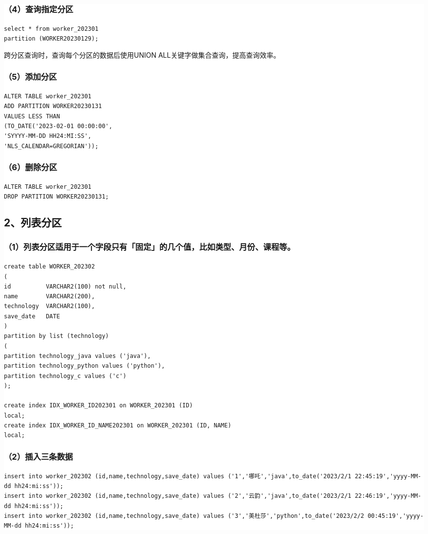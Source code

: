 ### （4）查询指定分区
```text
select * from worker_202301
partition (WORKER20230129);
```
跨分区查询时，查询每个分区的数据后使用UNION ALL关键字做集合查询，提高查询效率。

### （5）添加分区
```text
ALTER TABLE worker_202301
ADD PARTITION WORKER20230131
VALUES LESS THAN
(TO_DATE('2023-02-01 00:00:00',
'SYYYY-MM-DD HH24:MI:SS',
'NLS_CALENDAR=GREGORIAN'));
```

### （6）删除分区
```text
ALTER TABLE worker_202301
DROP PARTITION WORKER20230131;
```

## 2、列表分区
### （1）列表分区适用于一个字段只有「固定」的几个值，比如类型、月份、课程等。
```text
create table WORKER_202302
(
id          VARCHAR2(100) not null,
name        VARCHAR2(200),
technology  VARCHAR2(100),
save_date   DATE
)
partition by list (technology)
(
partition technology_java values ('java'),
partition technology_python values ('python'),
partition technology_c values ('c')
);

create index IDX_WORKER_ID202301 on WORKER_202301 (ID)
local;
create index IDX_WORKER_ID_NAME202301 on WORKER_202301 (ID, NAME)
local;
```
### （2）插入三条数据
```text
insert into worker_202302 (id,name,technology,save_date) values ('1','哪吒','java',to_date('2023/2/1 22:45:19','yyyy-MM-dd hh24:mi:ss'));
insert into worker_202302 (id,name,technology,save_date) values ('2','云韵','java',to_date('2023/2/1 22:46:19','yyyy-MM-dd hh24:mi:ss'));
insert into worker_202302 (id,name,technology,save_date) values ('3','美杜莎','python',to_date('2023/2/2 00:45:19','yyyy-MM-dd hh24:mi:ss'));
```
